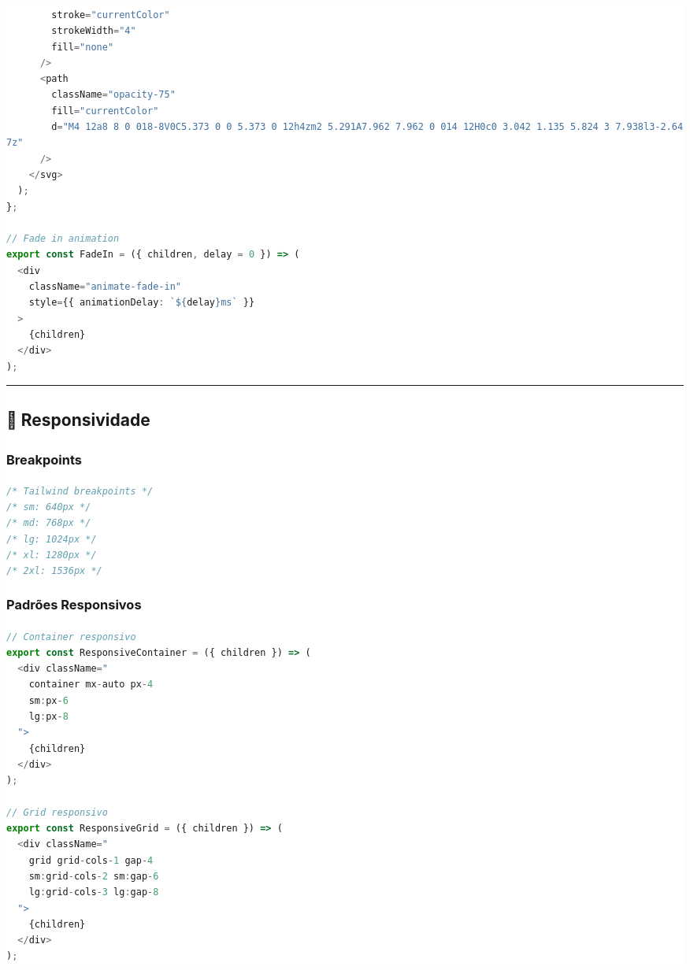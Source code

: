 ```typescript
        stroke="currentColor"
        strokeWidth="4"
        fill="none"
      />
      <path
        className="opacity-75"
        fill="currentColor"
        d="M4 12a8 8 0 018-8V0C5.373 0 0 5.373 0 12h4zm2 5.291A7.962 7.962 0 014 12H0c0 3.042 1.135 5.824 3 7.938l3-2.647z"
      />
    </svg>
  );
};

// Fade in animation
export const FadeIn = ({ children, delay = 0 }) => (
  <div 
    className="animate-fade-in"
    style={{ animationDelay: `${delay}ms` }}
  >
    {children}
  </div>
);
```

---

## 📱 Responsividade

### Breakpoints

```css
/* Tailwind breakpoints */
/* sm: 640px */
/* md: 768px */  
/* lg: 1024px */
/* xl: 1280px */
/* 2xl: 1536px */
```

### Padrões Responsivos

```typescript
// Container responsivo
export const ResponsiveContainer = ({ children }) => (
  <div className="
    container mx-auto px-4
    sm:px-6 
    lg:px-8
  ">
    {children}
  </div>
);

// Grid responsivo
export const ResponsiveGrid = ({ children }) => (
  <div className="
    grid grid-cols-1 gap-4
    sm:grid-cols-2 sm:gap-6
    lg:grid-cols-3 lg:gap-8
  ">
    {children}
  </div>
);
```